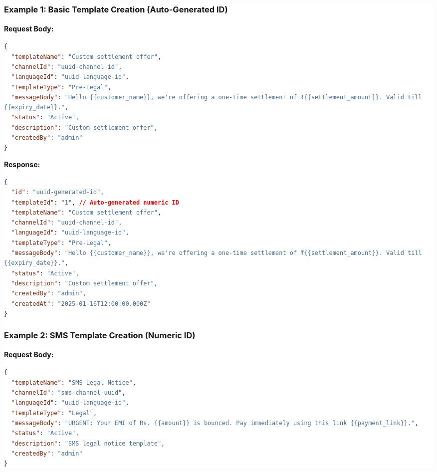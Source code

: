 ### Example 1: Basic Template Creation (Auto-Generated ID)

**Request Body:**

```json
{
  "templateName": "Custom settlement offer",
  "channelId": "uuid-channel-id",
  "languageId": "uuid-language-id",
  "templateType": "Pre-Legal",
  "messageBody": "Hello {{customer_name}}, we're offering a one-time settlement of ₹{{settlement_amount}}. Valid till {{expiry_date}}.",
  "status": "Active",
  "description": "Custom settlement offer",
  "createdBy": "admin"
}
```

**Response:**

```json
{
  "id": "uuid-generated-id",
  "templateId": "1", // Auto-generated numeric ID
  "templateName": "Custom settlement offer",
  "channelId": "uuid-channel-id",
  "languageId": "uuid-language-id",
  "templateType": "Pre-Legal",
  "messageBody": "Hello {{customer_name}}, we're offering a one-time settlement of ₹{{settlement_amount}}. Valid till {{expiry_date}}.",
  "status": "Active",
  "description": "Custom settlement offer",
  "createdBy": "admin",
  "createdAt": "2025-01-16T12:00:00.000Z"
}
```

### Example 2: SMS Template Creation (Numeric ID)

**Request Body:**

```json
{
  "templateName": "SMS Legal Notice",
  "channelId": "sms-channel-uuid",
  "languageId": "uuid-language-id",
  "templateType": "Legal",
  "messageBody": "URGENT: Your EMI of Rs. {{amount}} is bounced. Pay immediately using this link {{payment_link}}.",
  "status": "Active",
  "description": "SMS legal notice template",
  "createdBy": "admin"
}
```
